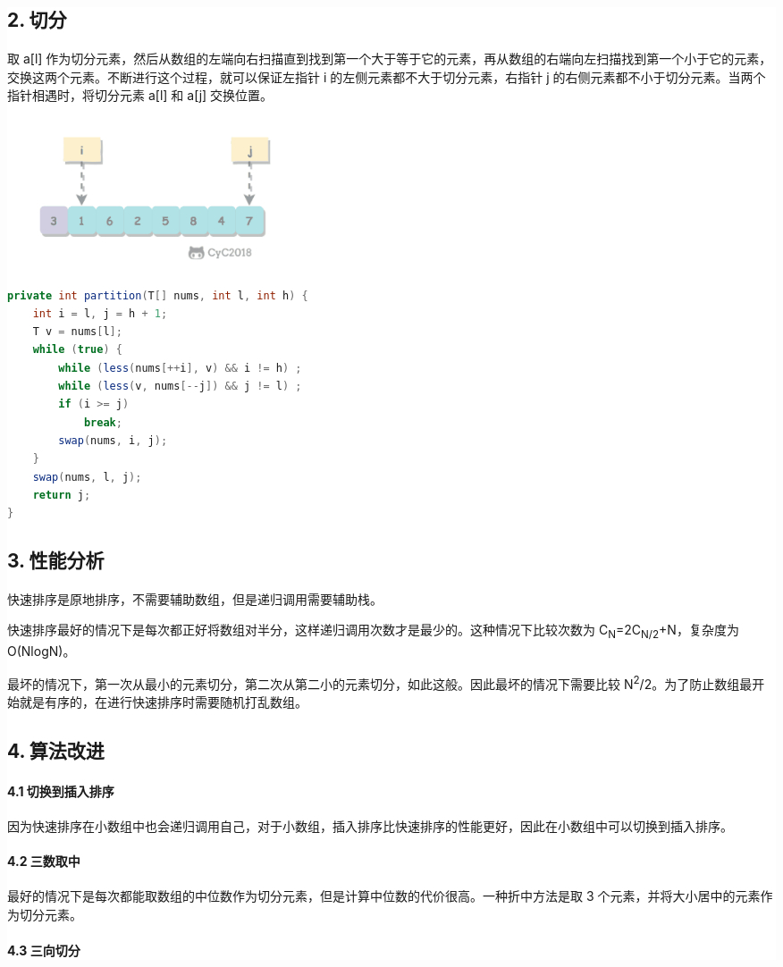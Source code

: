 ## 2. 切分

取 a[l] 作为切分元素，然后从数组的左端向右扫描直到找到第一个大于等于它的元素，再从数组的右端向左扫描找到第一个小于它的元素，交换这两个元素。不断进行这个过程，就可以保证左指针 i 的左侧元素都不大于切分元素，右指针 j 的右侧元素都不小于切分元素。当两个指针相遇时，将切分元素 a[l] 和 a[j] 交换位置。

  <img src="pics/c4859290-e27d-4f12-becf-e2a5c1f3a275.gif" width="320px">   

```java
private int partition(T[] nums, int l, int h) {
    int i = l, j = h + 1;
    T v = nums[l];
    while (true) {
        while (less(nums[++i], v) && i != h) ;
        while (less(v, nums[--j]) && j != l) ;
        if (i >= j)
            break;
        swap(nums, i, j);
    }
    swap(nums, l, j);
    return j;
}
```

## 3. 性能分析

快速排序是原地排序，不需要辅助数组，但是递归调用需要辅助栈。

快速排序最好的情况下是每次都正好将数组对半分，这样递归调用次数才是最少的。这种情况下比较次数为 C<sub>N</sub>=2C<sub>N/2</sub>+N，复杂度为 O(NlogN)。

最坏的情况下，第一次从最小的元素切分，第二次从第二小的元素切分，如此这般。因此最坏的情况下需要比较 N<sup>2</sup>/2。为了防止数组最开始就是有序的，在进行快速排序时需要随机打乱数组。

## 4. 算法改进

#### 4.1 切换到插入排序

因为快速排序在小数组中也会递归调用自己，对于小数组，插入排序比快速排序的性能更好，因此在小数组中可以切换到插入排序。

#### 4.2 三数取中

最好的情况下是每次都能取数组的中位数作为切分元素，但是计算中位数的代价很高。一种折中方法是取 3 个元素，并将大小居中的元素作为切分元素。

#### 4.3 三向切分
